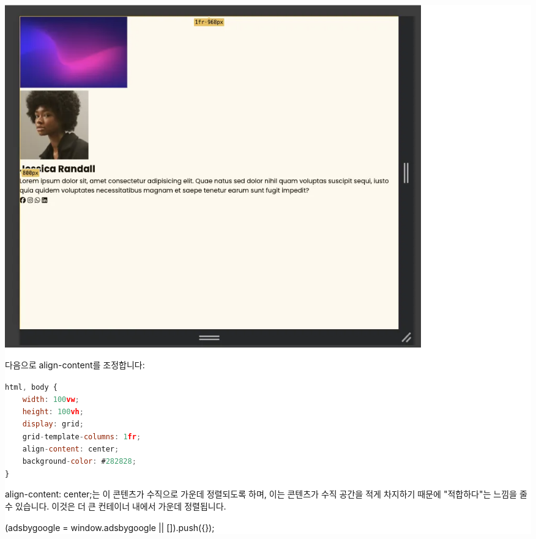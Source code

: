 <img src="./img/Building-A-Profile-Card-with-HTML-and-CSS-Grid_8.png" />

다음으로 align-content를 조정합니다:

```js
html, body {
    width: 100vw;
    height: 100vh;
    display: grid;
    grid-template-columns: 1fr;
    align-content: center;
    background-color: #282828;
}
```

align-content: center;는 이 콘텐츠가 수직으로 가운데 정렬되도록 하며, 이는 콘텐츠가 수직 공간을 적게 차지하기 때문에 "적합하다"는 느낌을 줄 수 있습니다. 이것은 더 큰 컨테이너 내에서 가운데 정렬됩니다.



<ins class="adsbygoogle"
      style="display:block"
      data-ad-client="ca-pub-4877378276818686"
      data-ad-slot="9743150776"
      data-ad-format="auto"
      data-full-width-responsive="true"></ins>
<component is="script">
(adsbygoogle = window.adsbygoogle || []).push({});
</component>
